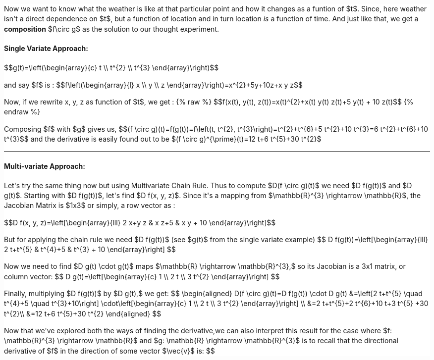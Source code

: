 <p>Now we want to know what the weather is like at that particular point and how it changes as a funtion of $t$. Since, here weather isn't a direct dependence on $t$, but a function of location and in turn location <em>is</em> a function of time. And just like that, we get a <strong>composition</strong> $f\circ g$ as the solution to our thought experiment.</p>
<h4 id="Single-Variate-Approach:">Single Variate Approach:<a class="anchor-link" href="#Single-Variate-Approach:"> </a></h4>$$g(t)=\left(\begin{array}{c}
t \\
t^{2} \\
t^{3}
\end{array}\right)$$<p>and say $f$ is : 
$$f\left(\begin{array}{l}
x \\
y \\
z
\end{array}\right)=x^{2}+5y+10z+x y z$$</p>
<p>Now, if we rewrite x, y, z as function of $t$, we get :
{% raw %}
$$f(x(t), y(t), z(t))=x(t)^{2}+x(t) y(t) z(t)+5 y(t) + 10 z(t)$$
{% endraw %}</p>
<p>Composing $f$ with $g$ gives us, $$(f \circ g)(t)=f(g(t))=f\left(t, t^{2}, t^{3}\right)=t^{2}+t^{6}+5 t^{2}+10 t^{3}=6 t^{2}+t^{6}+10 t^{3}$$ and the derivative is easily found out to be $(f \circ g)^{\prime}(t)=12 t+6 t^{5}+30 t^{2}$</p>
<hr>
<h4 id="Multi-variate-Approach:">Multi-variate Approach:<a class="anchor-link" href="#Multi-variate-Approach:"> </a></h4><p>Let's try the same thing now but using Multivariate Chain Rule. Thus to compute $D(f \circ g)(t)$ we need $D f(g(t))$ and $D g(t)$. Starting with $D f(g(t))$, let's find $D f(x, y, z)$. Since it's a mapping from $\mathbb{R}^{3} \rightarrow \mathbb{R}$, the Jacobian Matrix is $1x3$ or simply, a row vector as :</p>
$$D f(x, y, z)=\left[\begin{array}{lll}
2 x+y z &amp; x z+5 &amp; x y + 10
\end{array}\right]$$<p>But for applying the chain rule we need $D f(g(t))$ (see $g(t)$ from the single variate example)
$$
D f(g(t))=\left[\begin{array}{lll}
2 t+t^{5} &amp; t^{4}+5 &amp; t^{3} + 10
\end{array}\right]
$$</p>
<p>Now we need to find $D g(t) \cdot g(t)$ maps $\mathbb{R} \rightarrow \mathbb{R}^{3},$ so its Jacobian is a 3x1 matrix, or column vector:
$$
D g(t)=\left[\begin{array}{c}
1 \\
2 t \\
3 t^{2}
\end{array}\right]
$$</p>
<p>Finally, multiplying $D f(g(t))$ by $D g(t),$ we get:
$$
\begin{aligned}
D(f \circ g)(t)=D f(g(t)) \cdot D g(t) &amp;=\left[2 t+t^{5} \quad t^{4}+5 \quad t^{3}+10\right] \cdot\left[\begin{array}{c}
1 \\
2 t \\
3 t^{2}
\end{array}\right] \\
&amp;=2 t+t^{5}+2 t^{6}+10 t+3 t^{5} +30 t^{2}\\
&amp;=12 t+6 t^{5}+30 t^{2}
\end{aligned}
$$</p>
<p>Now that we've explored both the ways of finding the derivative,we can also interpret this result for the case where $f: \mathbb{R}^{3} \rightarrow \mathbb{R}$ and $g: \mathbb{R} \rightarrow \mathbb{R}^{3}$ is to recall that the directional derivative of $f$ in the direction of some vector $\vec{v}$ is:
$$